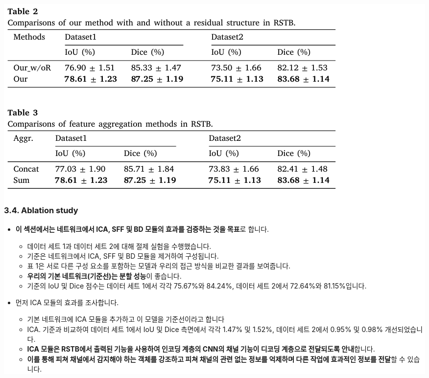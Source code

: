 ![Alt text](image-14.png)


### 3.4. Ablation study

- **이 섹션에서는 네트워크에서 ICA, SFF 및 BD 모듈의 효과를 검증하는 것을 목표**로 합니다. 
  - 데이터 세트 1과 데이터 세트 2에 대해 절제 실험을 수행했습니다. 
  - 기준은 네트워크에서 ICA, SFF 및 BD 모듈을 제거하여 구성됩니다. 
  - 표 1은 서로 다른 구성 요소를 포함하는 모델과 우리의 접근 방식을 비교한 결과를 보여줍니다. 
  - **우리의 기본 네트워크(기준선)는 분할 성능**이 좋습니다. 
  - 기준의 IoU 및 Dice 점수는 데이터 세트 1에서 각각 75.67%와 84.24%, 데이터 세트 2에서 72.64%와 81.15%입니다.


- 먼저 ICA 모듈의 효과를 조사합니다. 
  - 기본 네트워크에 ICA 모듈을 추가하고 이 모델을 기준선이라고 합니다
  - ICA. 기준과 비교하여 데이터 세트 1에서 IoU 및 Dice 측면에서 각각 1.47% 및 1.52%, 데이터 세트 2에서 0.95% 및 0.98% 개선되었습니다. 
  - **ICA 모듈은 RSTB에서 출력된 기능을 사용하여 인코딩 계층의 CNN의 채널 기능이 디코딩 계층으로 전달되도록 안내**합니다. 
  - **이를 통해 피쳐 채널에서 감지해야 하는 객체를 강조하고 피쳐 채널의 관련 없는 정보를 억제하며 다른 작업에 효과적인 정보를 전달**할 수 있습니다.
